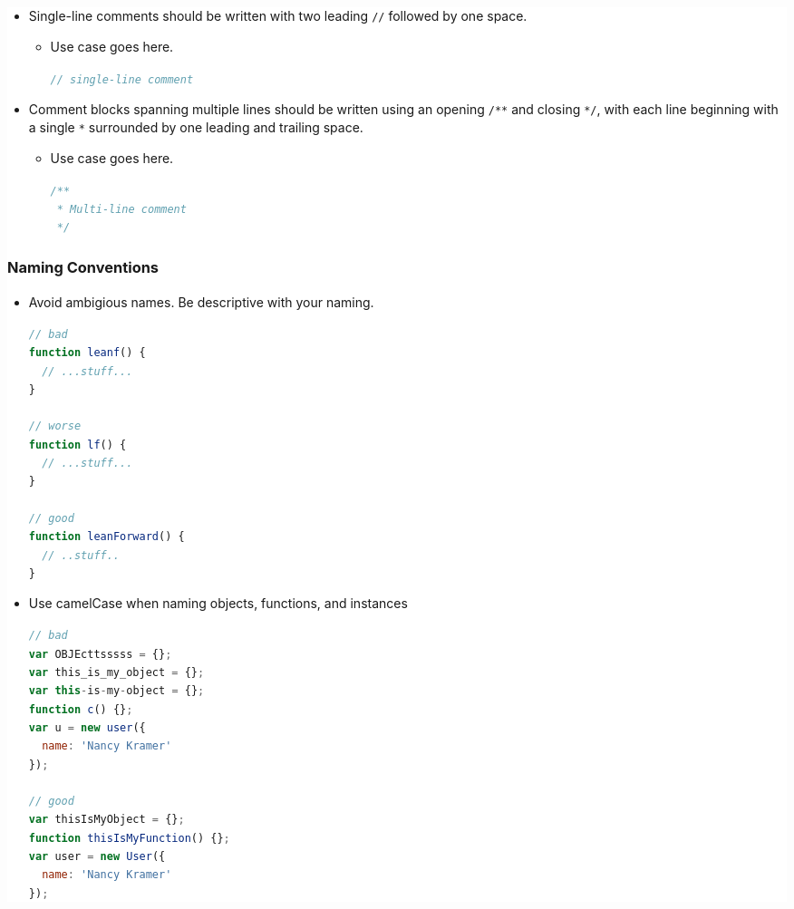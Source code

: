 - Single-line comments should be written with two leading `//` followed by one space.
  - Use case goes here.

    ```javascript
    // single-line comment
    ```

- Comment blocks spanning multiple lines should be written using an opening `/**` and closing `*/`, with each line beginning with a single `*` surrounded by one leading and trailing space. 
  - Use case goes here.

    ```javascript
    /**
     * Multi-line comment 
     */
    ```
   

### <a name='naming-conventions'>Naming Conventions</a>
  
- Avoid ambigious names. Be descriptive with your naming.

    ```javascript
    // bad
    function leanf() {
      // ...stuff...
    }
    
    // worse
    function lf() {
      // ...stuff...
    }

    // good
    function leanForward() {
      // ..stuff..
    }
    ```

- Use camelCase when naming objects, functions, and instances

    ```javascript
    // bad
    var OBJEcttsssss = {};
    var this_is_my_object = {};
    var this-is-my-object = {};
    function c() {};
    var u = new user({
      name: 'Nancy Kramer'
    });

    // good
    var thisIsMyObject = {};
    function thisIsMyFunction() {};
    var user = new User({
      name: 'Nancy Kramer'
    });
    ```
